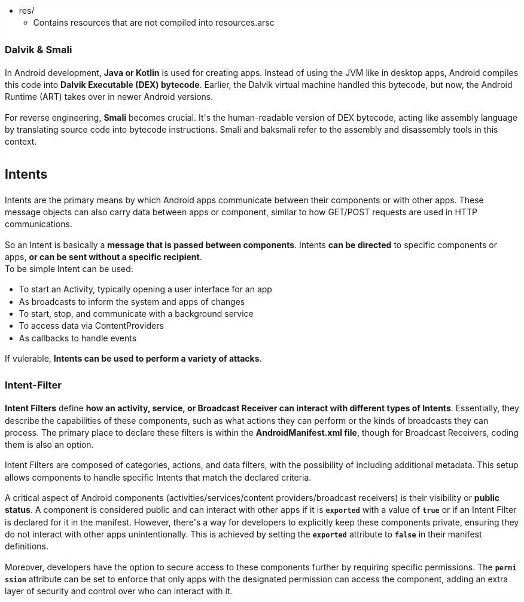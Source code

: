   - res/
    - Contains resources that are not compiled into resources.arsc

### **Dalvik & Smali**

In Android development, **Java or Kotlin** is used for creating apps. Instead of using the JVM like in desktop apps, Android compiles this code into **Dalvik Executable (DEX) bytecode**. Earlier, the Dalvik virtual machine handled this bytecode, but now, the Android Runtime (ART) takes over in newer Android versions.

For reverse engineering, **Smali** becomes crucial. It's the human-readable version of DEX bytecode, acting like assembly language by translating source code into bytecode instructions. Smali and baksmali refer to the assembly and disassembly tools in this context.

## Intents

Intents are the primary means by which Android apps communicate between their components or with other apps. These message objects can also carry data between apps or component, similar to how GET/POST requests are used in HTTP communications.

So an Intent is basically a **message that is passed between components**. Intents **can be directed** to specific components or apps, **or can be sent without a specific recipient**.\
To be simple Intent can be used:

* To start an Activity, typically opening a user interface for an app
* As broadcasts to inform the system and apps of changes
* To start, stop, and communicate with a background service
* To access data via ContentProviders
* As callbacks to handle events

If vulerable, **Intents can be used to perform a variety of attacks**.

### Intent-Filter

**Intent Filters** define **how an activity, service, or Broadcast Receiver can interact with different types of Intents**. Essentially, they describe the capabilities of these components, such as what actions they can perform or the kinds of broadcasts they can process. The primary place to declare these filters is within the **AndroidManifest.xml file**, though for Broadcast Receivers, coding them is also an option.

Intent Filters are composed of categories, actions, and data filters, with the possibility of including additional metadata. This setup allows components to handle specific Intents that match the declared criteria.

A critical aspect of Android components (activities/services/content providers/broadcast receivers) is their visibility or **public status**. A component is considered public and can interact with other apps if it is **`exported`** with a value of **`true`** or if an Intent Filter is declared for it in the manifest. However, there's a way for developers to explicitly keep these components private, ensuring they do not interact with other apps unintentionally. This is achieved by setting the **`exported`** attribute to **`false`** in their manifest definitions.

Moreover, developers have the option to secure access to these components further by requiring specific permissions. The **`permission`** attribute can be set to enforce that only apps with the designated permission can access the component, adding an extra layer of security and control over who can interact with it.
